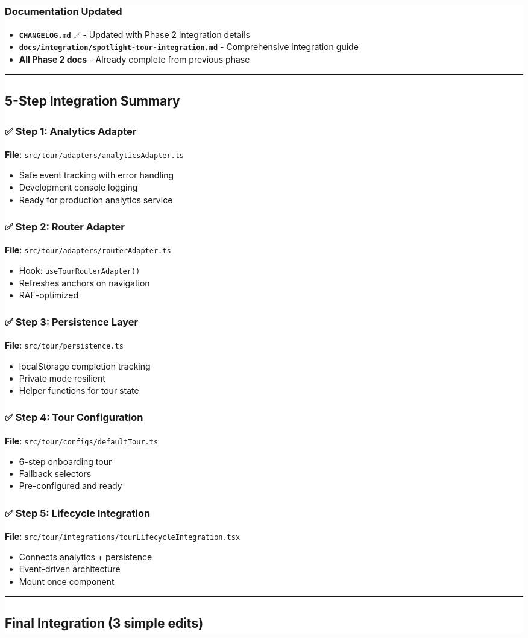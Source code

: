 ### Documentation Updated

- **`CHANGELOG.md`** ✅ - Updated with Phase 2 integration details
- **`docs/integration/spotlight-tour-integration.md`** - Comprehensive integration guide
- **All Phase 2 docs** - Already complete from previous phase

---

## 5-Step Integration Summary

### ✅ Step 1: Analytics Adapter

**File**: `src/tour/adapters/analyticsAdapter.ts`

- Safe event tracking with error handling
- Development console logging
- Ready for production analytics service

### ✅ Step 2: Router Adapter

**File**: `src/tour/adapters/routerAdapter.ts`

- Hook: `useTourRouterAdapter()`
- Refreshes anchors on navigation
- RAF-optimized

### ✅ Step 3: Persistence Layer

**File**: `src/tour/persistence.ts`

- localStorage completion tracking
- Private mode resilient
- Helper functions for tour state

### ✅ Step 4: Tour Configuration

**File**: `src/tour/configs/defaultTour.ts`

- 6-step onboarding tour
- Fallback selectors
- Pre-configured and ready

### ✅ Step 5: Lifecycle Integration

**File**: `src/tour/integrations/tourLifecycleIntegration.tsx`

- Connects analytics + persistence
- Event-driven architecture
- Mount once component

---

## Final Integration (3 simple edits)
